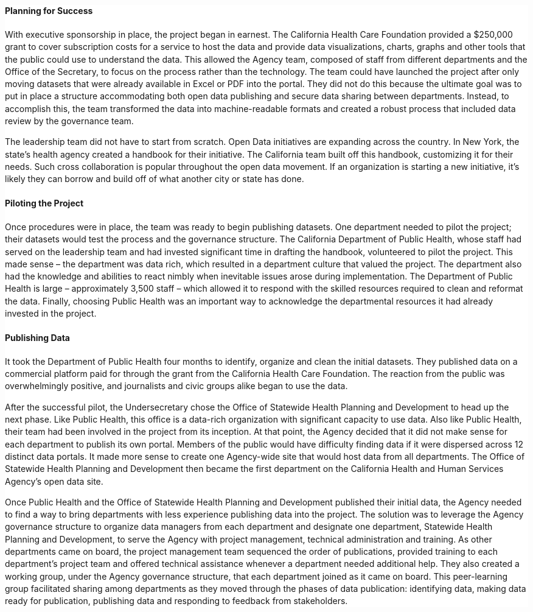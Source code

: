 #### Planning for Success

With executive sponsorship in place, the project began in earnest. The California Health Care Foundation provided a $250,000 grant to cover subscription costs for a service to host the data and provide data visualizations, charts, graphs and other tools that the public could use to understand the data.  This allowed the Agency team, composed of staff from different departments and the Office of the Secretary, to focus on the process rather than the technology. The team could have launched the project after only moving datasets that were already available in Excel or PDF into the portal. They did not do this because the ultimate goal was to put in place a structure accommodating both open data publishing and secure data sharing between departments. Instead, to accomplish this, the team transformed the data into machine-readable formats and created a robust process that included data review by the governance team. 

The leadership team did not have to start from scratch. Open Data initiatives are expanding across the country. In New York, the state’s health agency created a handbook for their initiative. The California team built off this handbook, customizing it for their needs. Such cross collaboration is popular throughout the open data movement. If an organization is starting a new initiative, it’s likely they can borrow and build off of what another city or state has done. 

#### Piloting the Project

Once procedures were in place, the team was ready to begin publishing datasets. One department needed to pilot the project; their datasets would test the process and the governance structure. The California Department of Public Health, whose staff had served on the leadership team and had invested significant time in drafting the handbook, volunteered to pilot the project. This made sense – the department was data rich, which resulted in a department culture that valued the project. The department also had the knowledge and abilities to react nimbly when inevitable issues arose during implementation. The Department of Public Health is large – approximately 3,500 staff – which allowed it to respond with the skilled resources required to clean and reformat the data. Finally, choosing Public Health was an important way to acknowledge the departmental resources it had already invested in the project. 

#### Publishing Data

It took the Department of Public Health four months to identify, organize and clean the initial datasets. They published data on a commercial platform paid for through the grant from the California Health Care Foundation. The reaction from the public was overwhelmingly positive, and journalists and civic groups alike began to use the data.

After the successful pilot, the Undersecretary chose the Office of Statewide Health Planning and Development to head up the next phase. Like Public Health, this office is a data-rich organization with significant capacity to use data. Also like Public Health, their team had been involved in the project from its inception. At that point, the Agency decided that it did not make sense for each department to publish its own portal. Members of the public would have difficulty finding data if it were dispersed across 12 distinct data portals. It made more sense to create one Agency-wide site that would host data from all departments. The Office of Statewide Health Planning and Development then became the first department on the California Health and Human Services Agency’s open data site. 

Once Public Health and the Office of Statewide Health Planning and Development published their initial data, the Agency needed to find a way to bring departments with less experience publishing data into the project. The solution was to leverage the Agency governance structure to organize data managers from each department and designate one department, Statewide Health Planning and Development, to serve the Agency with project management, technical administration and training. As other departments came on board, the project management team sequenced the order of publications, provided training to each department’s project team and offered technical assistance whenever a department needed additional help. They also created a working group, under the Agency governance structure, that each department joined as it came on board. This peer-learning group facilitated sharing among departments as they moved through the phases of data publication: identifying data, making data ready for publication, publishing data and responding to feedback from stakeholders. 
